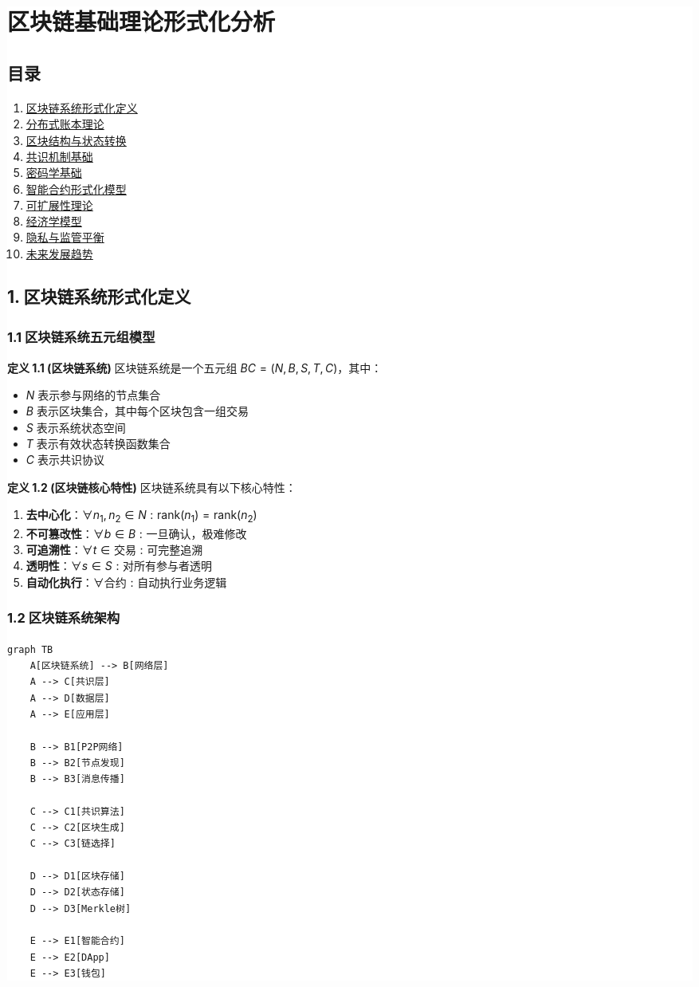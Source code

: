 # 区块链基础理论形式化分析

## 目录

1. [区块链系统形式化定义](#1-区块链系统形式化定义)
2. [分布式账本理论](#2-分布式账本理论)
3. [区块结构与状态转换](#3-区块结构与状态转换)
4. [共识机制基础](#4-共识机制基础)
5. [密码学基础](#5-密码学基础)
6. [智能合约形式化模型](#6-智能合约形式化模型)
7. [可扩展性理论](#7-可扩展性理论)
8. [经济学模型](#8-经济学模型)
9. [隐私与监管平衡](#9-隐私与监管平衡)
10. [未来发展趋势](#10-未来发展趋势)

## 1. 区块链系统形式化定义

### 1.1 区块链系统五元组模型

**定义 1.1 (区块链系统)**
区块链系统是一个五元组 $BC = (N, B, S, T, C)$，其中：

- $N$ 表示参与网络的节点集合
- $B$ 表示区块集合，其中每个区块包含一组交易
- $S$ 表示系统状态空间
- $T$ 表示有效状态转换函数集合
- $C$ 表示共识协议

**定义 1.2 (区块链核心特性)**
区块链系统具有以下核心特性：

1. **去中心化**：$\forall n_1, n_2 \in N : \text{rank}(n_1) = \text{rank}(n_2)$
2. **不可篡改性**：$\forall b \in B : \text{一旦确认，极难修改}$
3. **可追溯性**：$\forall t \in \text{交易} : \text{可完整追溯}$
4. **透明性**：$\forall s \in S : \text{对所有参与者透明}$
5. **自动化执行**：$\forall \text{合约} : \text{自动执行业务逻辑}$

### 1.2 区块链系统架构

```mermaid
graph TB
    A[区块链系统] --> B[网络层]
    A --> C[共识层]
    A --> D[数据层]
    A --> E[应用层]
    
    B --> B1[P2P网络]
    B --> B2[节点发现]
    B --> B3[消息传播]
    
    C --> C1[共识算法]
    C --> C2[区块生成]
    C --> C3[链选择]
    
    D --> D1[区块存储]
    D --> D2[状态存储]
    D --> D3[Merkle树]
    
    E --> E1[智能合约]
    E --> E2[DApp]
    E --> E3[钱包]
```
